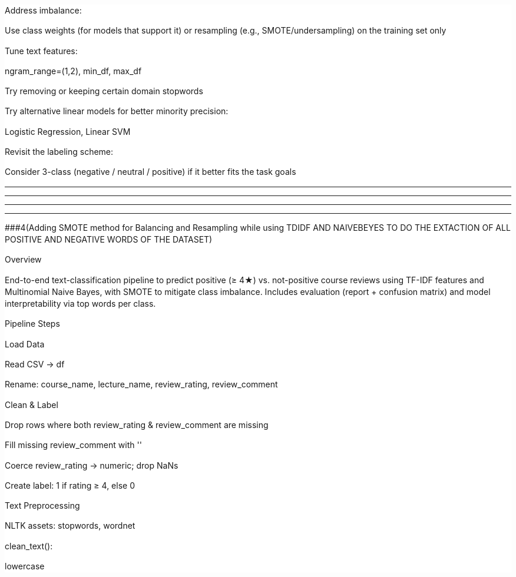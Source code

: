 Address imbalance:

Use class weights (for models that support it) or resampling (e.g., SMOTE/undersampling) on the training set only

Tune text features:

ngram_range=(1,2), min_df, max_df

Try removing or keeping certain domain stopwords

Try alternative linear models for better minority precision:

Logistic Regression, Linear SVM

Revisit the labeling scheme:

Consider 3-class (negative / neutral / positive) if it better fits the task goals



--------------------------------------------------------------------------------------------------------------------------------------------------
--------------------------------------------------------------------------------------------------------------------------------------------------
--------------------------------------------------------------------------------------------------------------------------------------------------
--------------------------------------------------------------------------------------------------------------------------------------------------



###4(Adding SMOTE method for Balancing and Resampling while using TDIDF AND NAIVEBEYES TO DO THE EXTACTION OF ALL POSITIVE AND NEGATIVE WORDS OF THE DATASET)




Overview

End-to-end text-classification pipeline to predict positive (≥ 4★) vs. not-positive course reviews using TF-IDF features and Multinomial Naive Bayes, with SMOTE to mitigate class imbalance. Includes evaluation (report + confusion matrix) and model interpretability via top words per class.

Pipeline Steps

Load Data

Read CSV → df

Rename: course_name, lecture_name, review_rating, review_comment

Clean & Label

Drop rows where both review_rating & review_comment are missing

Fill missing review_comment with ''

Coerce review_rating → numeric; drop NaNs

Create label: 1 if rating ≥ 4, else 0

Text Preprocessing

NLTK assets: stopwords, wordnet

clean_text():

lowercase
